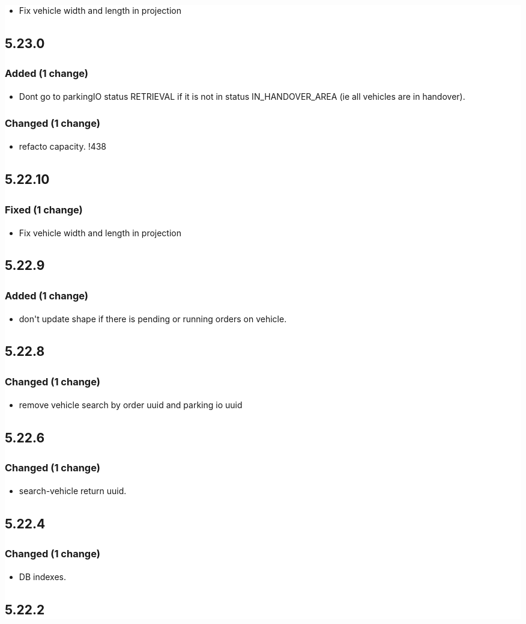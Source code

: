 - Fix vehicle width and length in projection


## 5.23.0


### Added (1 change)

- Dont go to parkingIO status RETRIEVAL if it is not in status IN_HANDOVER_AREA (ie all vehicles are in handover).


### Changed (1 change)

- refacto capacity. !438


## 5.22.10


### Fixed (1 change)

- Fix vehicle width and length in projection


## 5.22.9


### Added (1 change)

- don't update shape if there is pending or running orders on vehicle.

## 5.22.8


### Changed (1 change)

- remove vehicle search by order uuid and parking io uuid

## 5.22.6


### Changed (1 change)

- search-vehicle return uuid.

## 5.22.4


### Changed (1 change)

- DB indexes.

## 5.22.2
